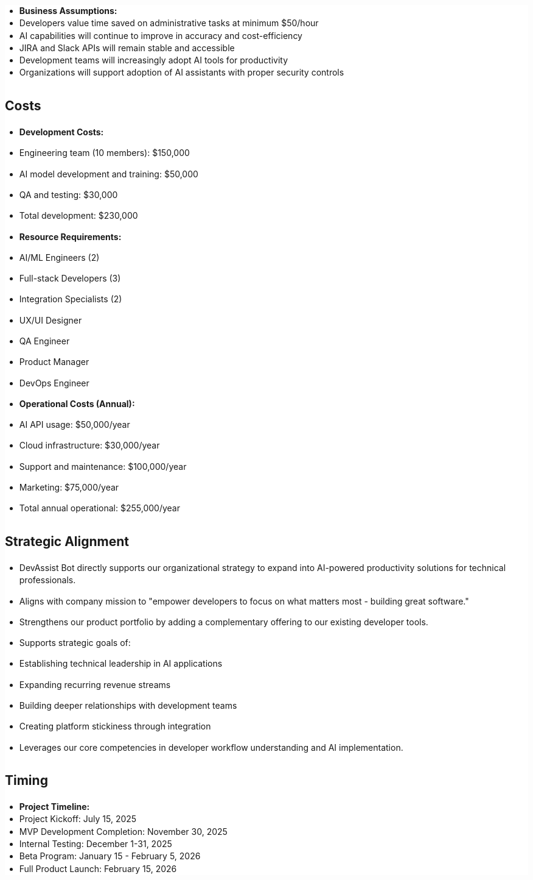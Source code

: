 -  **Business Assumptions:**
  - Developers value time saved on administrative tasks at minimum $50/hour
  - AI capabilities will continue to improve in accuracy and cost-efficiency
  - JIRA and Slack APIs will remain stable and accessible
  - Development teams will increasingly adopt AI tools for productivity
  - Organizations will support adoption of AI assistants with proper security controls

## Costs
-  **Development Costs:**
  - Engineering team (10 members): $150,000
  - AI model development and training: $50,000
  - QA and testing: $30,000
  - Total development: $230,000

-  **Resource Requirements:**
  - AI/ML Engineers (2)
  - Full-stack Developers (3)
  - Integration Specialists (2)
  - UX/UI Designer
  - QA Engineer
  - Product Manager
  - DevOps Engineer

-  **Operational Costs (Annual):**
  - AI API usage: $50,000/year
  - Cloud infrastructure: $30,000/year
  - Support and maintenance: $100,000/year
  - Marketing: $75,000/year
  - Total annual operational: $255,000/year

## Strategic Alignment
-  DevAssist Bot directly supports our organizational strategy to expand into AI-powered productivity solutions for technical professionals.

-  Aligns with company mission to "empower developers to focus on what matters most - building great software."

-  Strengthens our product portfolio by adding a complementary offering to our existing developer tools.

-  Supports strategic goals of:
  - Establishing technical leadership in AI applications
  - Expanding recurring revenue streams
  - Building deeper relationships with development teams
  - Creating platform stickiness through integration

-  Leverages our core competencies in developer workflow understanding and AI implementation.

## Timing
-  **Project Timeline:**
  - Project Kickoff: July 15, 2025
  - MVP Development Completion: November 30, 2025
  - Internal Testing: December 1-31, 2025
  - Beta Program: January 15 - February 5, 2026
  - Full Product Launch: February 15, 2026
